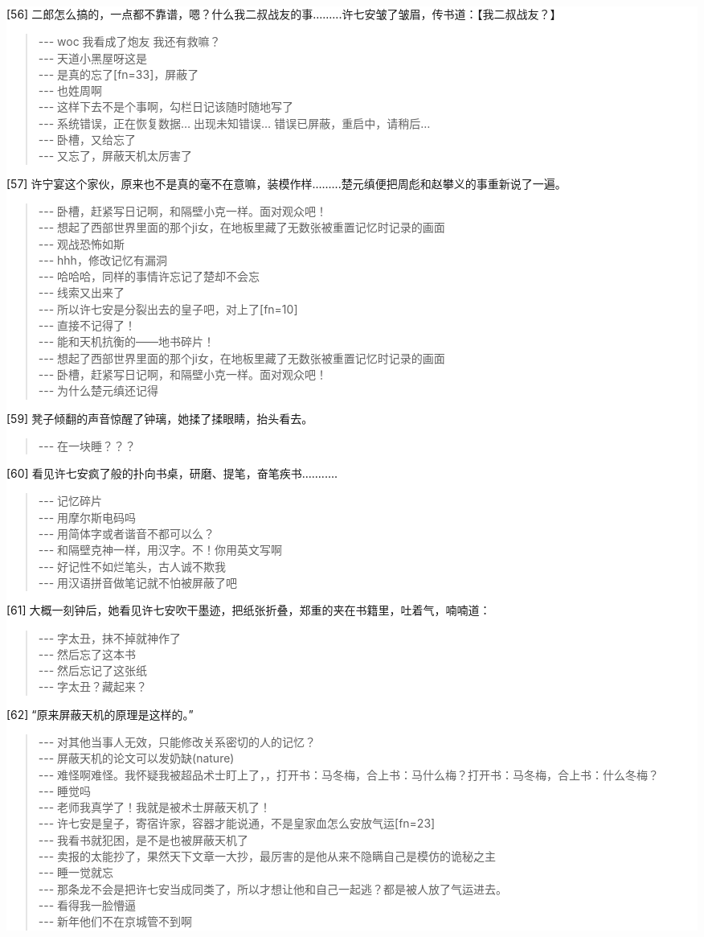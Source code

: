 [56] 二郎怎么搞的，一点都不靠谱，嗯？什么我二叔战友的事.........许七安皱了皱眉，传书道：【我二叔战友？】
>--- woc 我看成了炮友 我还有救嘛？<br>
>--- 天道小黑屋呀这是<br>
>--- 是真的忘了[fn=33]，屏蔽了<br>
>--- 也姓周啊<br>
>--- 这样下去不是个事啊，勾栏日记该随时随地写了<br>
>--- 系统错误，正在恢复数据…  出现未知错误…   错误已屏蔽，重启中，请稍后…<br>
>--- 卧槽，又给忘了<br>
>--- 又忘了，屏蔽天机太厉害了<br>

[57] 许宁宴这个家伙，原来也不是真的毫不在意嘛，装模作样.........楚元缜便把周彪和赵攀义的事重新说了一遍。
>--- 卧槽，赶紧写日记啊，和隔壁小克一样。面对观众吧！<br>
>--- 想起了西部世界里面的那个ji女，在地板里藏了无数张被重置记忆时记录的画面<br>
>--- 观战恐怖如斯<br>
>--- hhh，修改记忆有漏洞<br>
>--- 哈哈哈，同样的事情许忘记了楚却不会忘<br>
>--- 线索又出来了<br>
>--- 所以许七安是分裂出去的皇子吧，对上了[fn=10]<br>
>--- 直接不记得了！<br>
>--- 能和天机抗衡的——地书碎片！<br>
>--- 想起了西部世界里面的那个ji女，在地板里藏了无数张被重置记忆时记录的画面<br>
>--- 卧槽，赶紧写日记啊，和隔壁小克一样。面对观众吧！<br>
>--- 为什么楚元缜还记得<br>

[59] 凳子倾翻的声音惊醒了钟璃，她揉了揉眼睛，抬头看去。
>--- 在一块睡？？？<br>

[60] 看见许七安疯了般的扑向书桌，研磨、提笔，奋笔疾书...........
>--- 记忆碎片<br>
>--- 用摩尔斯电码吗<br>
>--- 用简体字或者谐音不都可以么？<br>
>--- 和隔壁克神一样，用汉字。不！你用英文写啊<br>
>--- 好记性不如烂笔头，古人诚不欺我<br>
>--- 用汉语拼音做笔记就不怕被屏蔽了吧<br>

[61] 大概一刻钟后，她看见许七安吹干墨迹，把纸张折叠，郑重的夹在书籍里，吐着气，喃喃道：
>--- 字太丑，抹不掉就神作了<br>
>--- 然后忘了这本书<br>
>--- 然后忘记了这张纸<br>
>--- 字太丑？藏起来？<br>

[62] “原来屏蔽天机的原理是这样的。”
>--- 对其他当事人无效，只能修改关系密切的人的记忆？<br>
>--- 屏蔽天机的论文可以发奶缺(nature)<br>
>--- 难怪啊难怪。我怀疑我被超品术士盯上了，，打开书：马冬梅，合上书：马什么梅？打开书：马冬梅，合上书：什么冬梅？<br>
>--- 睡觉吗<br>
>--- 老师我真学了！我就是被术士屏蔽天机了！<br>
>--- 许七安是皇子，寄宿许家，容器才能说通，不是皇家血怎么安放气运[fn=23]<br>
>--- 我看书就犯困，是不是也被屏蔽天机了<br>
>--- 卖报的太能抄了，果然天下文章一大抄，最厉害的是他从来不隐瞒自己是模仿的诡秘之主<br>
>--- 睡一觉就忘<br>
>--- 那条龙不会是把许七安当成同类了，所以才想让他和自己一起逃？都是被人放了气运进去。<br>
>--- 看得我一脸懵逼<br>
>--- 新年他们不在京城管不到啊<br>
